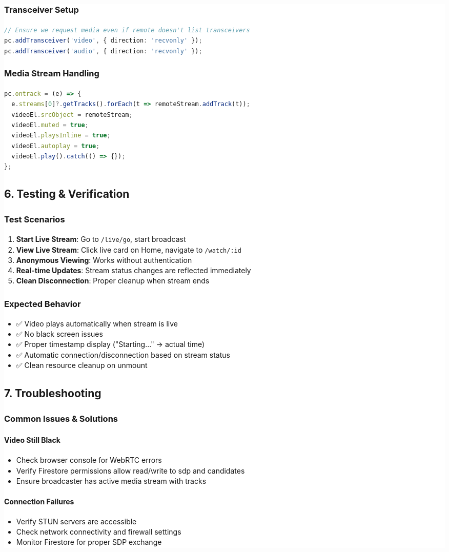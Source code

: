 ### Transceiver Setup
```typescript
// Ensure we request media even if remote doesn't list transceivers
pc.addTransceiver('video', { direction: 'recvonly' });
pc.addTransceiver('audio', { direction: 'recvonly' });
```

### Media Stream Handling
```typescript
pc.ontrack = (e) => {
  e.streams[0]?.getTracks().forEach(t => remoteStream.addTrack(t));
  videoEl.srcObject = remoteStream;
  videoEl.muted = true;
  videoEl.playsInline = true;
  videoEl.autoplay = true;
  videoEl.play().catch(() => {});
};
```

## 6. Testing & Verification

### Test Scenarios
1. **Start Live Stream**: Go to `/live/go`, start broadcast
2. **View Live Stream**: Click live card on Home, navigate to `/watch/:id`
3. **Anonymous Viewing**: Works without authentication
4. **Real-time Updates**: Stream status changes are reflected immediately
5. **Clean Disconnection**: Proper cleanup when stream ends

### Expected Behavior
- ✅ Video plays automatically when stream is live
- ✅ No black screen issues
- ✅ Proper timestamp display ("Starting..." → actual time)
- ✅ Automatic connection/disconnection based on stream status
- ✅ Clean resource cleanup on unmount

## 7. Troubleshooting

### Common Issues & Solutions

#### Video Still Black
- Check browser console for WebRTC errors
- Verify Firestore permissions allow read/write to sdp and candidates
- Ensure broadcaster has active media stream with tracks

#### Connection Failures
- Verify STUN servers are accessible
- Check network connectivity and firewall settings
- Monitor Firestore for proper SDP exchange
